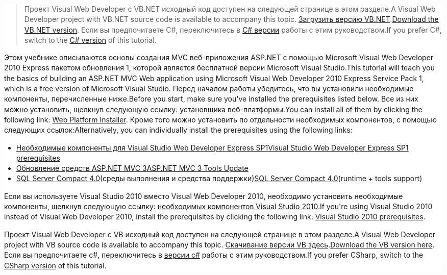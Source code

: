 > 
> <span data-ttu-id="27c29-113">Проект Visual Web Developer с VB.NET исходный код доступен на следующей странице в этом разделе.</span><span class="sxs-lookup"><span data-stu-id="27c29-113">A Visual Web Developer project with VB.NET source code is available to accompany this topic.</span></span> <span data-ttu-id="27c29-114">[Загрузить версию VB.NET](https://code.msdn.microsoft.com/Introduction-to-MVC-3-10d1b098).</span><span class="sxs-lookup"><span data-stu-id="27c29-114">[Download the VB.NET version](https://code.msdn.microsoft.com/Introduction-to-MVC-3-10d1b098).</span></span> <span data-ttu-id="27c29-115">Если вы предпочитаете C#, переключитесь в [C# версии](../cs/intro-to-aspnet-mvc-3.md) работы с этим руководством.</span><span class="sxs-lookup"><span data-stu-id="27c29-115">If you prefer C#, switch to the [C# version](../cs/intro-to-aspnet-mvc-3.md) of this tutorial.</span></span>


<span data-ttu-id="27c29-116">Этом учебнике описываются основы создания MVC веб-приложения ASP.NET с помощью Microsoft Visual Web Developer 2010 Express пакетом обновления 1, которой является бесплатной версии Microsoft Visual Studio.</span><span class="sxs-lookup"><span data-stu-id="27c29-116">This tutorial will teach you the basics of building an ASP.NET MVC Web application using Microsoft Visual Web Developer 2010 Express Service Pack 1, which is a free version of Microsoft Visual Studio.</span></span> <span data-ttu-id="27c29-117">Перед началом работы убедитесь, что вы установили необходимые компоненты, перечисленные ниже.</span><span class="sxs-lookup"><span data-stu-id="27c29-117">Before you start, make sure you've installed the prerequisites listed below.</span></span> <span data-ttu-id="27c29-118">Все из них можно установить, щелкнув следующую ссылку: [установщика веб-платформы](https://www.microsoft.com/web/gallery/install.aspx?appid=VWD2010SP1Pack).</span><span class="sxs-lookup"><span data-stu-id="27c29-118">You can install all of them by clicking the following link: [Web Platform Installer](https://www.microsoft.com/web/gallery/install.aspx?appid=VWD2010SP1Pack).</span></span> <span data-ttu-id="27c29-119">Кроме того можно установить по отдельности необходимых компонентов, с помощью следующих ссылок:</span><span class="sxs-lookup"><span data-stu-id="27c29-119">Alternatively, you can individually install the prerequisites using the following links:</span></span>

- [<span data-ttu-id="27c29-120">Необходимые компоненты для Visual Studio Web Developer Express SP1</span><span class="sxs-lookup"><span data-stu-id="27c29-120">Visual Studio Web Developer Express SP1 prerequisites</span></span>](https://www.microsoft.com/web/gallery/install.aspx?appid=VWD2010SP1Pack)
- [<span data-ttu-id="27c29-121">Обновление средств ASP.NET MVC 3</span><span class="sxs-lookup"><span data-stu-id="27c29-121">ASP.NET MVC 3 Tools Update</span></span>](https://www.microsoft.com/web/gallery/install.aspx?appsxml=&amp;appid=MVC3)
- <span data-ttu-id="27c29-122">[SQL Server Compact 4.0](https://www.microsoft.com/web/gallery/install.aspx?appid=SQLCE;SQLCEVSTools_4_0)(среды выполнения и средства поддержки)</span><span class="sxs-lookup"><span data-stu-id="27c29-122">[SQL Server Compact 4.0](https://www.microsoft.com/web/gallery/install.aspx?appid=SQLCE;SQLCEVSTools_4_0)(runtime + tools support)</span></span>

<span data-ttu-id="27c29-123">Если вы используете Visual Studio 2010 вместо Visual Web Developer 2010, необходимо установить необходимые компоненты, щелкнув следующую ссылку: [необходимых компонентов Visual Studio 2010](https://www.microsoft.com/web/gallery/install.aspx?appsxml=&amp;appid=VS2010SP1Pack).</span><span class="sxs-lookup"><span data-stu-id="27c29-123">If you're using Visual Studio 2010 instead of Visual Web Developer 2010, install the prerequisites by clicking the following link: [Visual Studio 2010 prerequisites](https://www.microsoft.com/web/gallery/install.aspx?appsxml=&amp;appid=VS2010SP1Pack).</span></span>

<span data-ttu-id="27c29-124">Проект Visual Web Developer с VB исходный код доступен на следующей странице в этом разделе.</span><span class="sxs-lookup"><span data-stu-id="27c29-124">A Visual Web Developer project with VB source code is available to accompany this topic.</span></span> <span data-ttu-id="27c29-125">[Скачивание версии VB здесь](https://code.msdn.microsoft.com/Project/Download/FileDownload.aspx?ProjectName=aspnetmvcsamples&amp;DownloadId=14824).</span><span class="sxs-lookup"><span data-stu-id="27c29-125">[Download the VB version here](https://code.msdn.microsoft.com/Project/Download/FileDownload.aspx?ProjectName=aspnetmvcsamples&amp;DownloadId=14824).</span></span> <span data-ttu-id="27c29-126">Если вы предпочитаете c#, переключитесь в [версии c#](../cs/intro-to-aspnet-mvc-3.md) работы с этим руководством.</span><span class="sxs-lookup"><span data-stu-id="27c29-126">If you prefer CSharp, switch to the [CSharp version](../cs/intro-to-aspnet-mvc-3.md) of this tutorial.</span></span>
